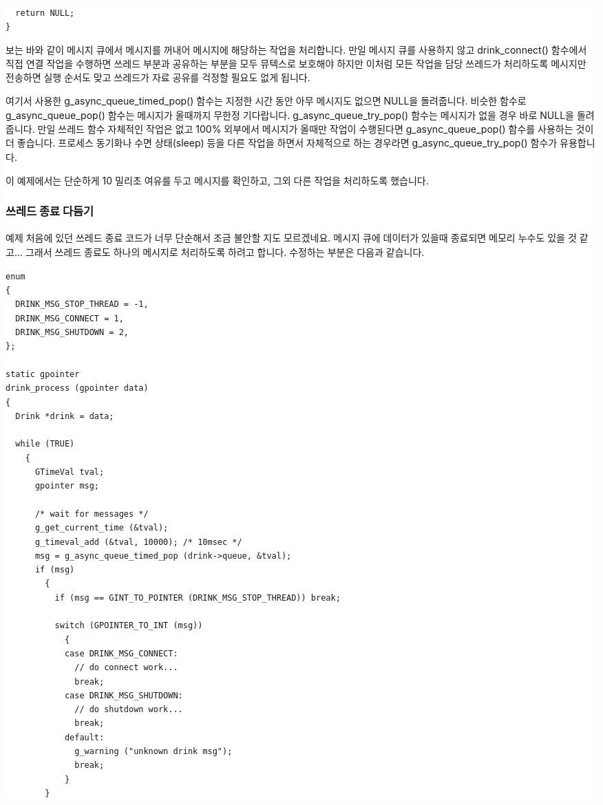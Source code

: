       return NULL;
    }

보는 바와 같이 메시지 큐에서 메시지를 꺼내어 메시지에 해당하는 작업을 처리합니다. 만일 메시지 큐를 사용하지 않고 drink\_connect() 함수에서 직접 연결 작업을 수행하면 쓰레드 부분과 공유하는 부분을 모두 뮤텍스로 보호해야 하지만 이처럼 모든 작업을 담당 쓰레드가 처리하도록 메시지만 전송하면 실행 순서도 맞고 쓰레드가 자료 공유를 걱정할 필요도 없게 됩니다.

여기서 사용한 g\_async\_queue\_timed\_pop() 함수는 지정한 시간 동안 아무 메시지도 없으면 NULL을 돌려줍니다. 비슷한 함수로 g\_async\_queue\_pop() 함수는 메시지가 올때까지 무한정 기다랍니다. g\_async\_queue\_try\_pop() 함수는 메시지가 없을 경우 바로 NULL을 돌려줍니다. 만일 쓰레드 함수 자체적인 작업은 없고 100% 외부에서 메시지가 올때만 작업이 수행된다면 g\_async\_queue\_pop() 함수를 사용하는 것이 더 좋습니다. 프로세스 동기화나 수면 상태(sleep) 등을 다른 작업을 하면서 자체적으로 하는 경우라면 g\_async\_queue\_try\_pop() 함수가 유용합니다.

이 예제에서는 단순하게 10 밀리초 여유를 두고 메시지를 확인하고, 그외 다른 작업을 처리하도록 했습니다.

### 쓰레드 종료 다듬기

예제 처음에 있던 쓰레드 종료 코드가 너무 단순해서 조금 불안할 지도 모르겠네요. 메시지 큐에 데이터가 있을때 종료되면 메모리 누수도 있을 것 같고... 그래서 쓰레드 종료도 하나의 메시지로 처리하도록 하려고 합니다. 수정하는 부분은 다음과 같습니다.

    enum
    {
      DRINK_MSG_STOP_THREAD = -1,
      DRINK_MSG_CONNECT = 1,
      DRINK_MSG_SHUTDOWN = 2,
    };

    static gpointer
    drink_process (gpointer data)
    {
      Drink *drink = data;

      while (TRUE)
        {
          GTimeVal tval;
          gpointer msg;

          /* wait for messages */
          g_get_current_time (&tval);
          g_timeval_add (&tval, 10000); /* 10msec */
          msg = g_async_queue_timed_pop (drink->queue, &tval);
          if (msg)
            {
              if (msg == GINT_TO_POINTER (DRINK_MSG_STOP_THREAD)) break;

              switch (GPOINTER_TO_INT (msg))
                {
                case DRINK_MSG_CONNECT:
                  // do connect work...
                  break;
                case DRINK_MSG_SHUTDOWN:
                  // do shutdown work...
                  break;
                default:
                  g_warning ("unknown drink msg");
                  break;
                }
            }
